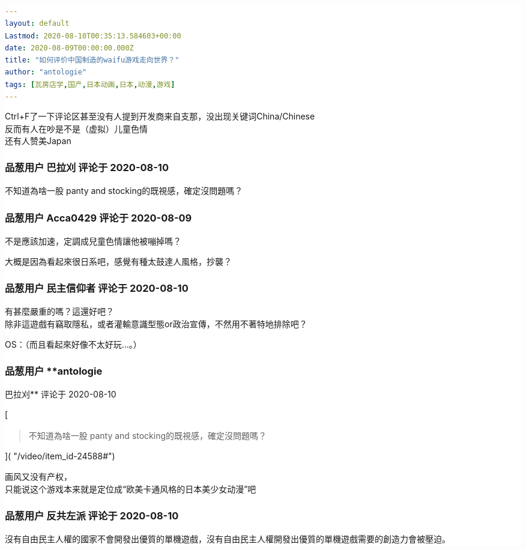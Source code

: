 ```yaml
---
layout: default
Lastmod: 2020-08-10T00:35:13.584603+00:00
date: 2020-08-09T00:00:00.000Z
title: "如何评价中国制造的waifu游戏走向世界？"
author: "antologie"
tags: [瓦房店学,国产,日本动画,日本,动漫,游戏]
---
```


Ctrl+F了一下评论区甚至没有人提到开发商来自支那，没出现关键词China/Chinese  
反而有人在吵是不是（虚拟）儿童色情  
还有人赞美Japan

            
### 品葱用户 **巴拉刈** 评论于 2020-08-10
        
不知道為啥一股 panty and stocking的既視感，確定沒問題嗎？
        


            
### 品葱用户 **Acca0429** 评论于 2020-08-09
        
不是應該加速，定調成兒童色情讓他被嘣掉嗎？  
  
大概是因為看起來很日系吧，感覺有種太鼓達人風格，抄襲？
        


            
### 品葱用户 **民主信仰者** 评论于 2020-08-10
        
有甚麼嚴重的嗎？這還好吧？  
除非這遊戲有竊取隱私，或者灌輸意識型態or政治宣傳，不然用不著特地排除吧？  
  
  
OS：（而且看起來好像不太好玩...。）
        


            
### 品葱用户 **antologie 
巴拉刈** 评论于 2020-08-10
        
[

> 不知道為啥一股 panty and stocking的既視感，確定沒問題嗎？

]( "/video/item_id-24588#")  
  
画风又没有产权，  
只能说这个游戏本来就是定位成“欧美卡通风格的日本美少女动漫”吧
        


            
### 品葱用户 **反共左派** 评论于 2020-08-10
        
沒有自由民主人權的國家不會開發出優質的單機遊戲，沒有自由民主人權開發出優質的單機遊戲需要的創造力會被壓迫。
        